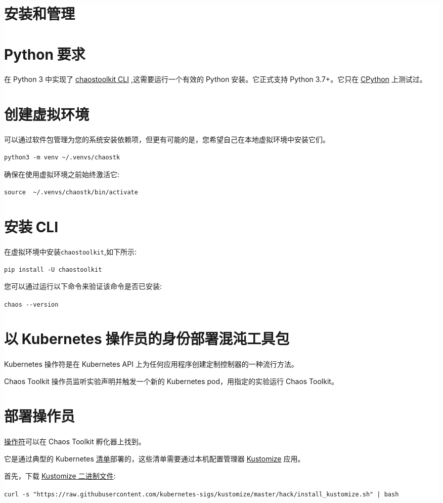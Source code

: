 # 安装和管理

# Python 要求

在 Python 3 中实现了 [chaostoolkit CLI](https://github.com/chaostoolkit/chaostoolkit) ,这需要运行一个有效的 Python 安装。它正式支持 Python 3.7+。它只在 [CPython](https://www.python.org/) 上测试过。

# 创建虚拟环境

可以通过软件包管理为您的系统安装依赖项，但更有可能的是，您希望自己在本地虚拟环境中安装它们。

```
python3 -m venv ~/.venvs/chaostk
```

确保在使用虚拟环境之前始终激活它:

```
source  ~/.venvs/chaostk/bin/activate
```

# 安装 CLI

在虚拟环境中安装`chaostoolkit`,如下所示:

```
pip install -U chaostoolkit
```

您可以通过运行以下命令来验证该命令是否已安装:

```
chaos --version
```

# 以 Kubernetes 操作员的身份部署混沌工具包

Kubernetes 操作符是在 Kubernetes API 上为任何应用程序创建定制控制器的一种流行方法。

Chaos Toolkit 操作员监听实验声明并触发一个新的 Kubernetes pod，用指定的实验运行 Chaos Toolkit。

# 部署操作员

[操作符](https://github.com/chaostoolkit-incubator/kubernetes-crd)可以在 Chaos Toolkit 孵化器上找到。

它是通过典型的 Kubernetes [清单](https://github.com/chaostoolkit-incubator/kubernetes-crd/tree/master/manifests)部署的，这些清单需要通过本机配置管理器 [Kustomize](https://kustomize.io/) 应用。

首先，下载 [Kustomize 二进制文件](https://github.com/kubernetes-sigs/kustomize/blob/master/docs/INSTALL.md):

```
curl -s "https://raw.githubusercontent.com/kubernetes-sigs/kustomize/master/hack/install_kustomize.sh" | bash
```
